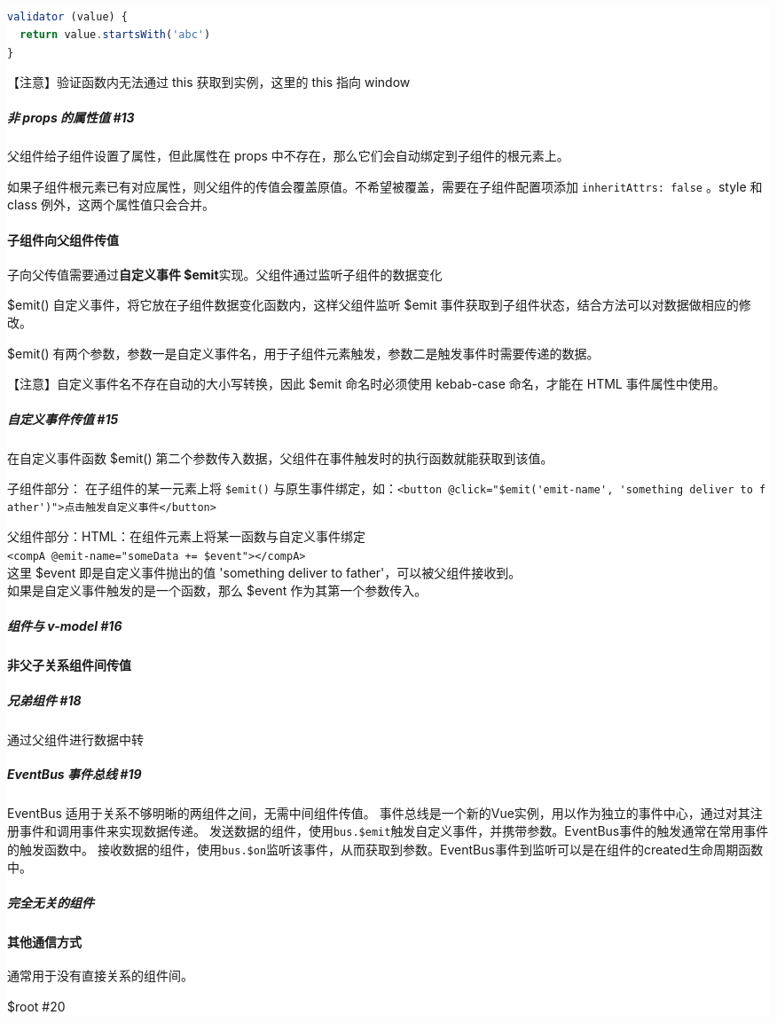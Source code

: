   ```js
  validator (value) {
    return value.startsWith('abc')
  }
  ```

【注意】验证函数内无法通过 this 获取到实例，这里的 this 指向 window

##### 非 props 的属性值 #13

父组件给子组件设置了属性，但此属性在 props 中不存在，那么它们会自动绑定到子组件的根元素上。

如果子组件根元素已有对应属性，则父组件的传值会覆盖原值。不希望被覆盖，需要在子组件配置项添加 `inheritAttrs: false` 。style 和 class 例外，这两个属性值只会合并。

#### 子组件向父组件传值

子向父传值需要通过**自定义事件 $emit**实现。父组件通过监听子组件的数据变化

$emit() 自定义事件，将它放在子组件数据变化函数内，这样父组件监听 $emit 事件获取到子组件状态，结合方法可以对数据做相应的修改。

$emit() 有两个参数，参数一是自定义事件名，用于子组件元素触发，参数二是触发事件时需要传递的数据。

【注意】自定义事件名不存在自动的大小写转换，因此 $emit 命名时必须使用 kebab-case 命名，才能在 HTML 事件属性中使用。

##### 自定义事件传值 #15

在自定义事件函数 $emit() 第二个参数传入数据，父组件在事件触发时的执行函数就能获取到该值。

子组件部分： 在子组件的某一元素上将 `$emit()` 与原生事件绑定，如：`<button @click="$emit('emit-name', 'something deliver to father')">点击触发自定义事件</button>` 

父组件部分：HTML：在组件元素上将某一函数与自定义事件绑定  
`<compA @emit-name="someData += $event"></compA>`  
这里 $event 即是自定义事件抛出的值 'something deliver to father'，可以被父组件接收到。  
如果是自定义事件触发的是一个函数，那么 $event 作为其第一个参数传入。

##### 组件与 v-model #16



#### 非父子关系组件间传值

##### 兄弟组件 #18

通过父组件进行数据中转

##### EventBus 事件总线 #19
EventBus 适用于关系不够明晰的两组件之间，无需中间组件传值。
事件总线是一个新的Vue实例，用以作为独立的事件中心，通过对其注册事件和调用事件来实现数据传递。
发送数据的组件，使用`bus.$emit`触发自定义事件，并携带参数。EventBus事件的触发通常在常用事件的触发函数中。
接收数据的组件，使用`bus.$on`监听该事件，从而获取到参数。EventBus事件到监听可以是在组件的created生命周期函数中。

##### 完全无关的组件

#### 其他通信方式

通常用于没有直接关系的组件间。

$root #20
